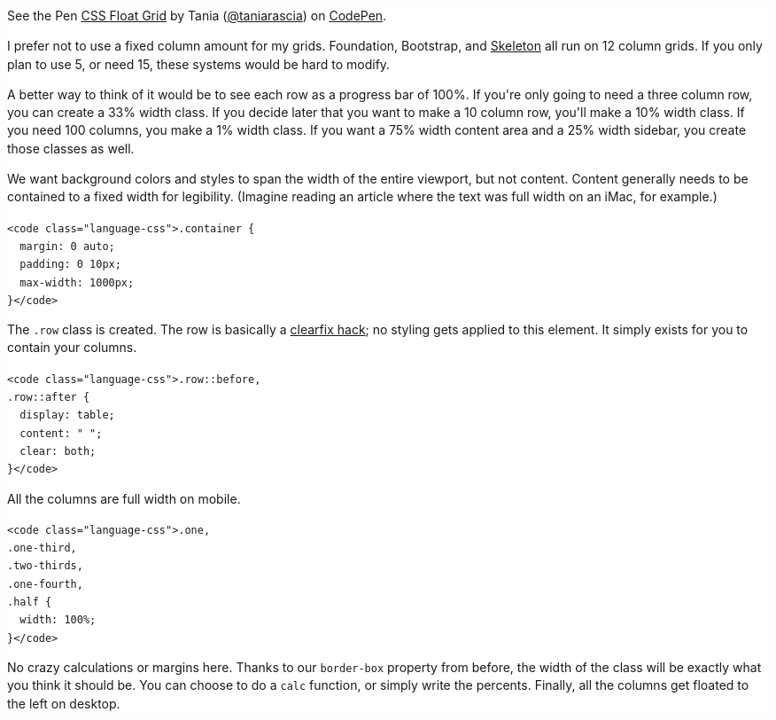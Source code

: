 


See the Pen [CSS Float Grid](http://codepen.io/taniarascia/pen/GpGdyy/) by Tania ([@taniarascia](http://codepen.io/taniarascia)) on [CodePen](http://codepen.io).




I prefer not to use a fixed column amount for my grids. Foundation, Bootstrap, and [Skeleton](http://getskeleton.com) all run on 12 column grids. If you only plan to use 5, or need 15, these systems would be hard to modify. 

A better way to think of it would be to see each row as a progress bar of 100%. If you're only going to need a three column row, you can create a 33% width class. If you decide later that you want to make a 10 column row, you'll make a 10% width class. If you need 100 columns, you make a 1% width class. If you want a 75% width content area and a 25% width sidebar, you create those classes as well.

We want background colors and styles to span the width of the entire viewport, but not content. Content generally needs to be contained to a fixed width for legibility. (Imagine reading an article where the text was full width on an iMac, for example.)


    
    <code class="language-css">.container {
      margin: 0 auto;
      padding: 0 10px;
      max-width: 1000px;
    }</code>



The `.row` class is created. The row is basically a [clearfix hack](https://css-tricks.com/snippets/css/clear-fix/); no styling gets applied to this element. It simply exists for you to contain your columns.


    
    <code class="language-css">.row::before,
    .row::after {
      display: table;
      content: " ";
      clear: both;
    }</code>



All the columns are full width on mobile.


    
    <code class="language-css">.one,
    .one-third,
    .two-thirds,
    .one-fourth,
    .half {
      width: 100%;
    }</code>



No crazy calculations or margins here. Thanks to our `border-box` property from before, the width of the class will be exactly what you think it should be. You can choose to do a `calc` function, or simply write the percents. Finally, all the columns get floated to the left on desktop.
